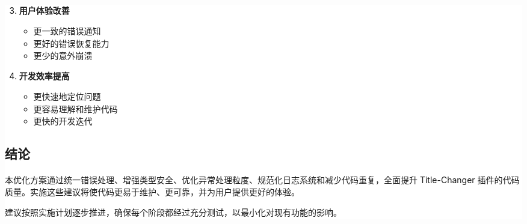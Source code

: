 3. **用户体验改善**
   - 更一致的错误通知
   - 更好的错误恢复能力
   - 更少的意外崩溃

4. **开发效率提高**
   - 更快速地定位问题
   - 更容易理解和维护代码
   - 更快的开发迭代

## 结论

本优化方案通过统一错误处理、增强类型安全、优化异常处理粒度、规范化日志系统和减少代码重复，全面提升 Title-Changer 插件的代码质量。实施这些建议将使代码更易于维护、更可靠，并为用户提供更好的体验。

建议按照实施计划逐步推进，确保每个阶段都经过充分测试，以最小化对现有功能的影响。 